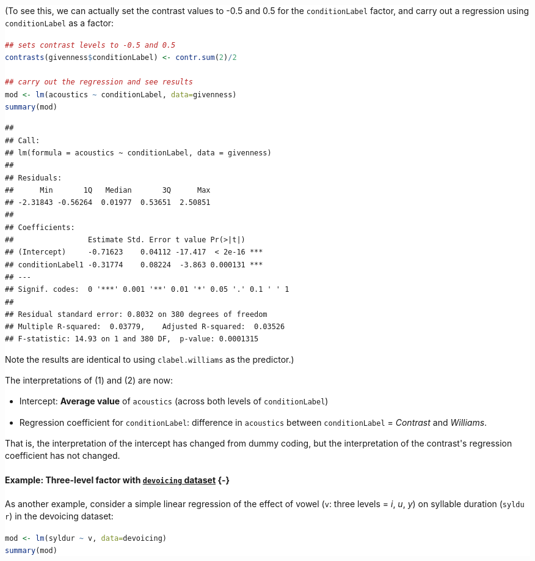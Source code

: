 (To see this, we can actually set the contrast values to -0.5 and 0.5 for the `conditionLabel` factor, and carry out a regression using `conditionLabel` as a factor:


```r
## sets contrast levels to -0.5 and 0.5
contrasts(givenness$conditionLabel) <- contr.sum(2)/2

## carry out the regression and see results
mod <- lm(acoustics ~ conditionLabel, data=givenness)
summary(mod)
```

```
## 
## Call:
## lm(formula = acoustics ~ conditionLabel, data = givenness)
## 
## Residuals:
##      Min       1Q   Median       3Q      Max 
## -2.31843 -0.56264  0.01977  0.53651  2.50851 
## 
## Coefficients:
##                 Estimate Std. Error t value Pr(>|t|)    
## (Intercept)     -0.71623    0.04112 -17.417  < 2e-16 ***
## conditionLabel1 -0.31774    0.08224  -3.863 0.000131 ***
## ---
## Signif. codes:  0 '***' 0.001 '**' 0.01 '*' 0.05 '.' 0.1 ' ' 1
## 
## Residual standard error: 0.8032 on 380 degrees of freedom
## Multiple R-squared:  0.03779,	Adjusted R-squared:  0.03526 
## F-statistic: 14.93 on 1 and 380 DF,  p-value: 0.0001315
```
Note the results are identical to using `clabel.williams` as the predictor.)



The interpretations of (1) and (2) are now:

* Intercept: **Average value** of `acoustics` (across both levels of `conditionLabel`)

* Regression coefficient for `conditionLabel`: difference in `acoustics` between `conditionLabel` = *Contrast* and *Williams*.

That is, the interpretation of the intercept has changed from dummy coding, but the interpretation of the contrast's regression coefficient has not changed.

#### Example: Three-level factor with [`devoicing` dataset](#devdata) {-}

As another example, consider a simple linear regression of the effect of vowel (`v`: three levels = *i*, *u*, *y*) on syllable duration (`syldur`) in the devoicing dataset:

```r
mod <- lm(syldur ~ v, data=devoicing)
summary(mod)
```
